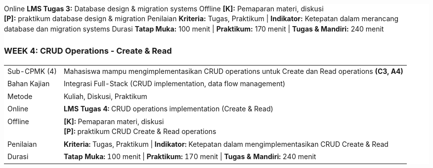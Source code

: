 <tr>
<td class="rps-label-alt">Online</td>
<td class="rps-content"><strong>LMS Tugas 3:</strong> Database design & migration systems</td>
</tr>
<tr>
<td class="rps-label">Offline</td>
<td class="rps-content"><strong>[K]:</strong> Pemaparan materi, diskusi<br><strong>[P]:</strong> praktikum database design & migration</td>
</tr>
<tr>
<td class="rps-label-alt">Penilaian</td>
<td class="rps-content"><strong>Kriteria:</strong> Tugas, Praktikum | <strong>Indikator:</strong> Ketepatan dalam merancang database dan migration systems</td>
</tr>
<tr>
<td class="rps-label">Durasi</td>
<td class="rps-content"><strong>Tatap Muka:</strong> 100 menit | <strong>Praktikum:</strong> 170 menit | <strong>Tugas & Mandiri:</strong> 240 menit</td>
</tr>
</table>

### WEEK 4: CRUD Operations - Create & Read
<table class="rps-table">
<tr>
<td class="rps-header">Sub-CPMK (4)</td>
<td class="rps-header">Mahasiswa mampu mengimplementasikan CRUD operations untuk Create dan Read operations <strong>(C3, A4)</strong></td>
</tr>
<tr>
<td class="rps-label-alt">Bahan Kajian</td>
<td class="rps-content">Integrasi Full-Stack (CRUD implementation, data flow management)</td>
</tr>
<tr>
<td class="rps-label">Metode</td>
<td class="rps-content">Kuliah, Diskusi, Praktikum</td>
</tr>
<tr>
<td class="rps-label-alt">Online</td>
<td class="rps-content"><strong>LMS Tugas 4:</strong> CRUD operations implementation (Create & Read)</td>
</tr>
<tr>
<td class="rps-label">Offline</td>
<td class="rps-content"><strong>[K]:</strong> Pemaparan materi, diskusi<br><strong>[P]:</strong> praktikum CRUD Create & Read operations</td>
</tr>
<tr>
<td class="rps-label-alt">Penilaian</td>
<td class="rps-content"><strong>Kriteria:</strong> Tugas, Praktikum | <strong>Indikator:</strong> Ketepatan dalam mengimplementasikan CRUD Create & Read</td>
</tr>
<tr>
<td class="rps-label">Durasi</td>
<td class="rps-content"><strong>Tatap Muka:</strong> 100 menit | <strong>Praktikum:</strong> 170 menit | <strong>Tugas & Mandiri:</strong> 240 menit</td>
</tr>
</table>
